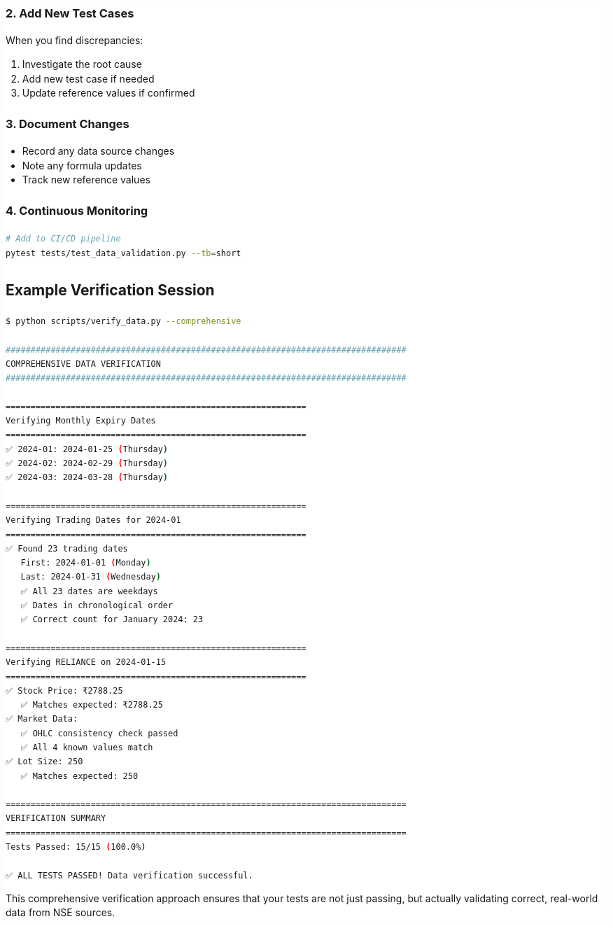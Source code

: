 ### 2. Add New Test Cases
When you find discrepancies:
1. Investigate the root cause
2. Add new test case if needed
3. Update reference values if confirmed

### 3. Document Changes
- Record any data source changes
- Note any formula updates
- Track new reference values

### 4. Continuous Monitoring
```bash
# Add to CI/CD pipeline
pytest tests/test_data_validation.py --tb=short
```

## Example Verification Session

```bash
$ python scripts/verify_data.py --comprehensive

################################################################################
COMPREHENSIVE DATA VERIFICATION
################################################################################

============================================================
Verifying Monthly Expiry Dates
============================================================
✅ 2024-01: 2024-01-25 (Thursday)
✅ 2024-02: 2024-02-29 (Thursday)
✅ 2024-03: 2024-03-28 (Thursday)

============================================================
Verifying Trading Dates for 2024-01
============================================================
✅ Found 23 trading dates
   First: 2024-01-01 (Monday)
   Last: 2024-01-31 (Wednesday)
   ✅ All 23 dates are weekdays
   ✅ Dates in chronological order
   ✅ Correct count for January 2024: 23

============================================================
Verifying RELIANCE on 2024-01-15
============================================================
✅ Stock Price: ₹2788.25
   ✅ Matches expected: ₹2788.25
✅ Market Data:
   ✅ OHLC consistency check passed
   ✅ All 4 known values match
✅ Lot Size: 250
   ✅ Matches expected: 250

================================================================================
VERIFICATION SUMMARY
================================================================================
Tests Passed: 15/15 (100.0%)

✅ ALL TESTS PASSED! Data verification successful.
```

This comprehensive verification approach ensures that your tests are not just passing, but actually validating correct, real-world data from NSE sources.